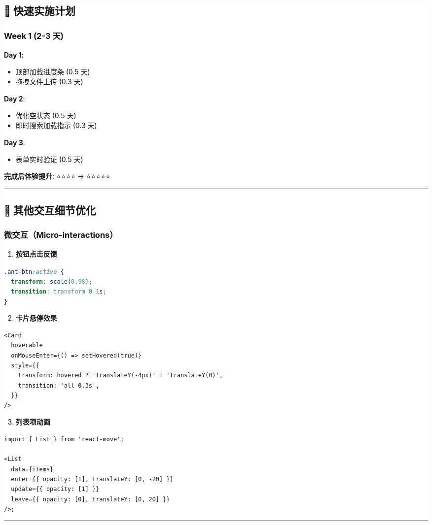 ## 🚀 快速实施计划

### Week 1 (2-3 天)

**Day 1**:

- 顶部加载进度条 (0.5 天)
- 拖拽文件上传 (0.3 天)

**Day 2**:

- 优化空状态 (0.5 天)
- 即时搜索加载指示 (0.3 天)

**Day 3**:

- 表单实时验证 (0.5 天)

**完成后体验提升**: ⭐⭐⭐⭐ → ⭐⭐⭐⭐⭐

---

## 💎 其他交互细节优化

### 微交互（Micro-interactions）

1. **按钮点击反馈**

```css
.ant-btn:active {
  transform: scale(0.98);
  transition: transform 0.1s;
}
```

2. **卡片悬停效果**

```tsx
<Card
  hoverable
  onMouseEnter={() => setHovered(true)}
  style={{
    transform: hovered ? 'translateY(-4px)' : 'translateY(0)',
    transition: 'all 0.3s',
  }}
/>
```

3. **列表项动画**

```tsx
import { List } from 'react-move';

<List
  data={items}
  enter={{ opacity: [1], translateY: [0, -20] }}
  update={{ opacity: [1] }}
  leave={{ opacity: [0], translateY: [0, 20] }}
/>;
```

---